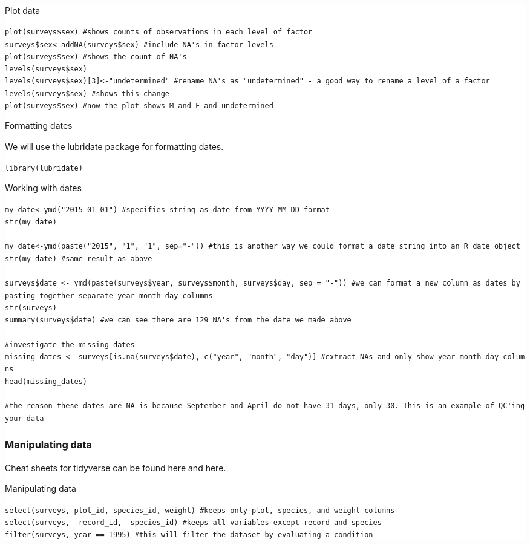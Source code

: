 Plot data 

```
plot(surveys$sex) #shows counts of observations in each level of factor 
surveys$sex<-addNA(surveys$sex) #include NA's in factor levels
plot(surveys$sex) #shows the count of NA's
levels(surveys$sex)
levels(surveys$sex)[3]<-"undetermined" #rename NA's as "undetermined" - a good way to rename a level of a factor 
levels(surveys$sex) #shows this change
plot(surveys$sex) #now the plot shows M and F and undetermined 
```

Formatting dates

We will use the lubridate package for formatting dates. 

```
library(lubridate)
```

Working with dates

```
my_date<-ymd("2015-01-01") #specifies string as date from YYYY-MM-DD format
str(my_date)

my_date<-ymd(paste("2015", "1", "1", sep="-")) #this is another way we could format a date string into an R date object
str(my_date) #same result as above

surveys$date <- ymd(paste(surveys$year, surveys$month, surveys$day, sep = "-")) #we can format a new column as dates by pasting together separate year month day columns
str(surveys)
summary(surveys$date) #we can see there are 129 NA's from the date we made above

#investigate the missing dates
missing_dates <- surveys[is.na(surveys$date), c("year", "month", "day")] #extract NAs and only show year month day columns
head(missing_dates)

#the reason these dates are NA is because September and April do not have 31 days, only 30. This is an example of QC'ing your data
```

### Manipulating data 

Cheat sheets for tidyverse can be found [here](https://raw.githubusercontent.com/rstudio/cheatsheets/main/data-transformation.pdf) and [here](https://raw.githubusercontent.com/rstudio/cheatsheets/main/data-import.pdf). 

Manipulating data  

```
select(surveys, plot_id, species_id, weight) #keeps only plot, species, and weight columns
select(surveys, -record_id, -species_id) #keeps all variables except record and species
filter(surveys, year == 1995) #this will filter the dataset by evaluating a condition
```
